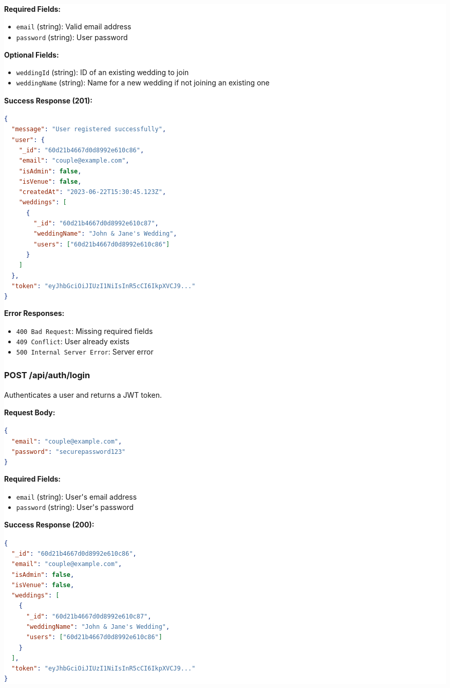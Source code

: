 **Required Fields:**
- `email` (string): Valid email address
- `password` (string): User password

**Optional Fields:**
- `weddingId` (string): ID of an existing wedding to join
- `weddingName` (string): Name for a new wedding if not joining an existing one

**Success Response (201):**
```json
{
  "message": "User registered successfully",
  "user": {
    "_id": "60d21b4667d0d8992e610c86",
    "email": "couple@example.com",
    "isAdmin": false,
    "isVenue": false,
    "createdAt": "2023-06-22T15:30:45.123Z",
    "weddings": [
      {
        "_id": "60d21b4667d0d8992e610c87",
        "weddingName": "John & Jane's Wedding",
        "users": ["60d21b4667d0d8992e610c86"]
      }
    ]
  },
  "token": "eyJhbGciOiJIUzI1NiIsInR5cCI6IkpXVCJ9..."
}
```

**Error Responses:**
- `400 Bad Request`: Missing required fields
- `409 Conflict`: User already exists
- `500 Internal Server Error`: Server error

### POST /api/auth/login

Authenticates a user and returns a JWT token.

**Request Body:**
```json
{
  "email": "couple@example.com",
  "password": "securepassword123"
}
```

**Required Fields:**
- `email` (string): User's email address
- `password` (string): User's password

**Success Response (200):**
```json
{
  "_id": "60d21b4667d0d8992e610c86",
  "email": "couple@example.com",
  "isAdmin": false,
  "isVenue": false,
  "weddings": [
    {
      "_id": "60d21b4667d0d8992e610c87",
      "weddingName": "John & Jane's Wedding",
      "users": ["60d21b4667d0d8992e610c86"]
    }
  ],
  "token": "eyJhbGciOiJIUzI1NiIsInR5cCI6IkpXVCJ9..."
}
```